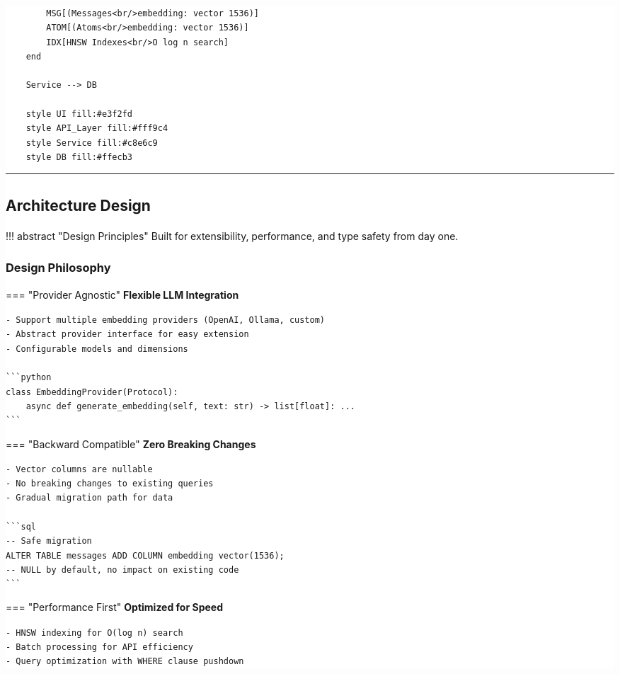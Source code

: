 ```mermaid
        MSG[(Messages<br/>embedding: vector 1536)]
        ATOM[(Atoms<br/>embedding: vector 1536)]
        IDX[HNSW Indexes<br/>O log n search]
    end

    Service --> DB

    style UI fill:#e3f2fd
    style API_Layer fill:#fff9c4
    style Service fill:#c8e6c9
    style DB fill:#ffecb3
```

---

## Architecture Design

!!! abstract "Design Principles"
    Built for extensibility, performance, and type safety from day one.

### Design Philosophy

=== "Provider Agnostic"
    **Flexible LLM Integration**

    - Support multiple embedding providers (OpenAI, Ollama, custom)
    - Abstract provider interface for easy extension
    - Configurable models and dimensions

    ```python
    class EmbeddingProvider(Protocol):
        async def generate_embedding(self, text: str) -> list[float]: ...
    ```

=== "Backward Compatible"
    **Zero Breaking Changes**

    - Vector columns are nullable
    - No breaking changes to existing queries
    - Gradual migration path for data

    ```sql
    -- Safe migration
    ALTER TABLE messages ADD COLUMN embedding vector(1536);
    -- NULL by default, no impact on existing code
    ```

=== "Performance First"
    **Optimized for Speed**

    - HNSW indexing for O(log n) search
    - Batch processing for API efficiency
    - Query optimization with WHERE clause pushdown
